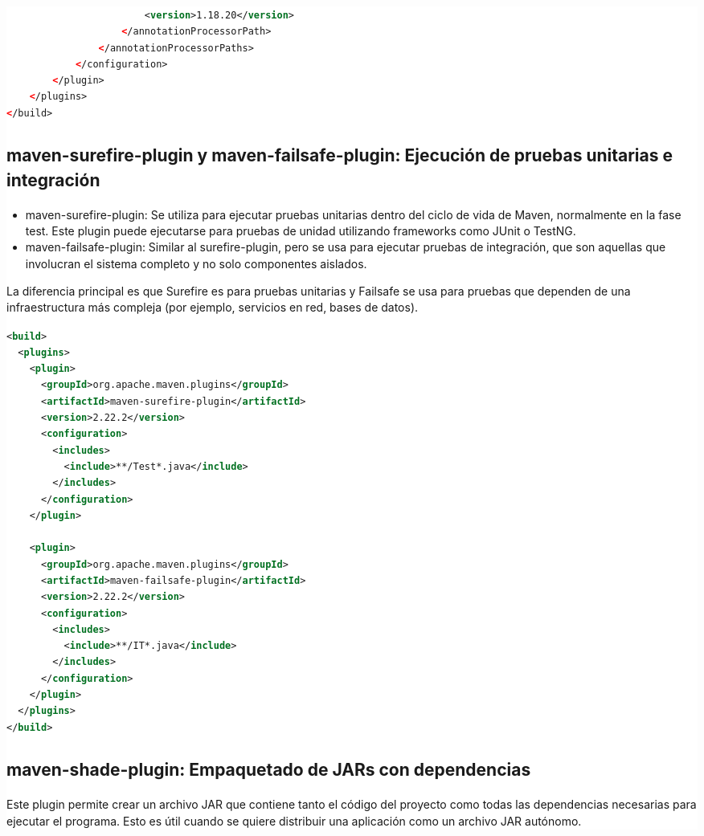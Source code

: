 ```xml
                        <version>1.18.20</version>
                    </annotationProcessorPath>
                </annotationProcessorPaths>
            </configuration>
        </plugin>
    </plugins>
</build>
```
## maven-surefire-plugin y maven-failsafe-plugin: Ejecución de pruebas unitarias e integración
- maven-surefire-plugin: Se utiliza para ejecutar pruebas unitarias dentro del ciclo de vida de Maven, normalmente en la fase test. Este plugin puede ejecutarse para pruebas de unidad utilizando frameworks como JUnit o TestNG.
- maven-failsafe-plugin: Similar al surefire-plugin, pero se usa para ejecutar pruebas de integración, que son aquellas que involucran el sistema completo y no solo componentes aislados.

La diferencia principal es que Surefire es para pruebas unitarias y Failsafe se usa para pruebas que dependen de una infraestructura más compleja (por ejemplo, servicios en red, bases de datos).

```xml
<build>
  <plugins>
    <plugin>
      <groupId>org.apache.maven.plugins</groupId>
      <artifactId>maven-surefire-plugin</artifactId>
      <version>2.22.2</version>
      <configuration>
        <includes>
          <include>**/Test*.java</include>
        </includes>
      </configuration>
    </plugin>

    <plugin>
      <groupId>org.apache.maven.plugins</groupId>
      <artifactId>maven-failsafe-plugin</artifactId>
      <version>2.22.2</version>
      <configuration>
        <includes>
          <include>**/IT*.java</include>
        </includes>
      </configuration>
    </plugin>
  </plugins>
</build>
```
## maven-shade-plugin: Empaquetado de JARs con dependencias
Este plugin permite crear un archivo JAR que contiene tanto el código del proyecto como todas las dependencias necesarias para ejecutar el programa. Esto es útil cuando se quiere distribuir una aplicación como un archivo JAR autónomo.
